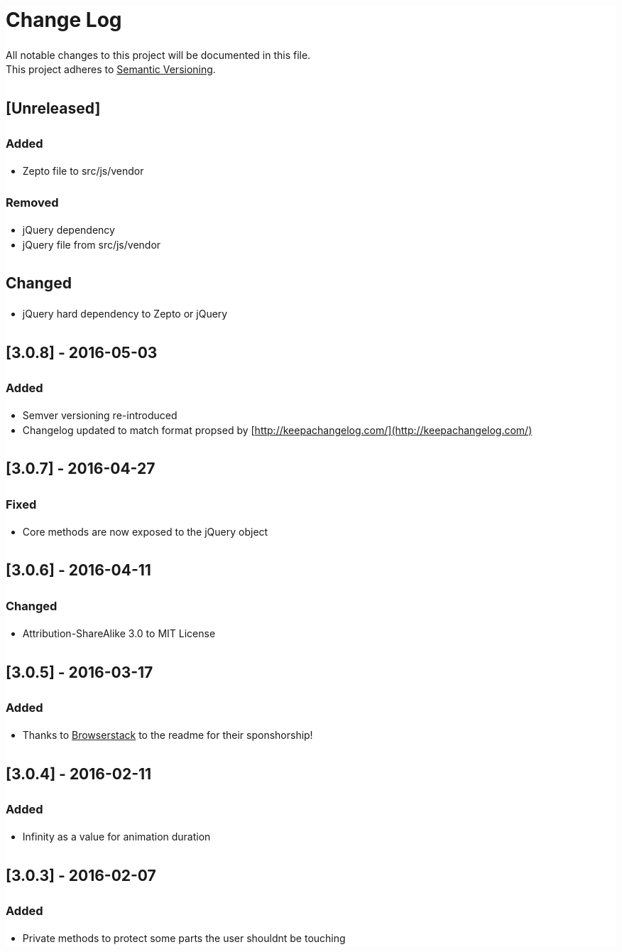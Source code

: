 
# Change Log
All notable changes to this project will be documented in this file.  
This project adheres to [Semantic Versioning](http://semver.org/).

## [Unreleased]
### Added
- Zepto file to src/js/vendor
### Removed
- jQuery dependency
- jQuery file from src/js/vendor
## Changed
- jQuery hard dependency to Zepto or jQuery

## [3.0.8] - 2016-05-03
### Added
- Semver versioning re-introduced
- Changelog updated to match format propsed by [http://keepachangelog.com/](http://keepachangelog.com/)

## [3.0.7] - 2016-04-27
### Fixed
- Core methods are now exposed to the jQuery object

## [3.0.6] - 2016-04-11
### Changed
- Attribution-ShareAlike 3.0 to MIT License

## [3.0.5] - 2016-03-17
### Added
- Thanks to [Browserstack](http://www.browserstack.com/) to the readme for their sponshorship!

## [3.0.4] - 2016-02-11
### Added
- Infinity as a value for animation duration

## [3.0.3] - 2016-02-07
### Added
- Private methods to protect some parts the user shouldnt be touching  
